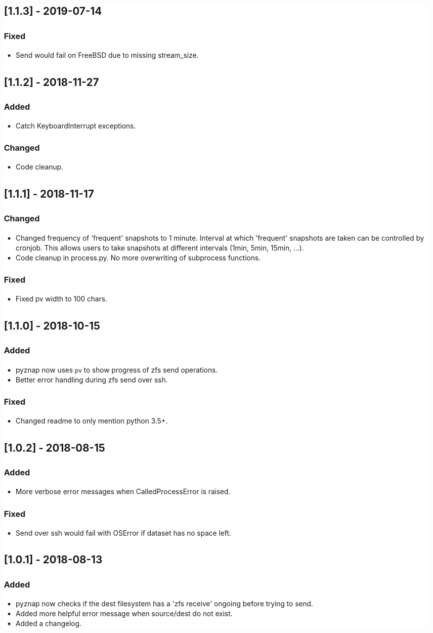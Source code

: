
## [1.1.3] - 2019-07-14
### Fixed
- Send would fail on FreeBSD due to missing stream_size.


## [1.1.2] - 2018-11-27
### Added
- Catch KeyboardInterrupt exceptions.

### Changed
- Code cleanup.


## [1.1.1] - 2018-11-17
### Changed
- Changed frequency of 'frequent' snapshots to 1 minute. Interval at which 'frequent' snapshots
are taken can be controlled by cronjob. This allows users to take snapshots at different intervals
(1min, 5min, 15min, ...).
- Code cleanup in process.py. No more overwriting of subprocess functions.

### Fixed
- Fixed pv width to 100 chars.


## [1.1.0] - 2018-10-15
### Added
- pyznap now uses `pv` to show progress of zfs send operations.
- Better error handling during zfs send over ssh.

### Fixed
- Changed readme to only mention python 3.5+.


## [1.0.2] - 2018-08-15
### Added
- More verbose error messages when CalledProcessError is raised.

### Fixed
- Send over ssh would fail with OSError if dataset has no space left.


## [1.0.1] - 2018-08-13
### Added
- pyznap now checks if the dest filesystem has a 'zfs receive' ongoing before trying to send.
- Added more helpful error message when source/dest do not exist.
- Added a changelog.
